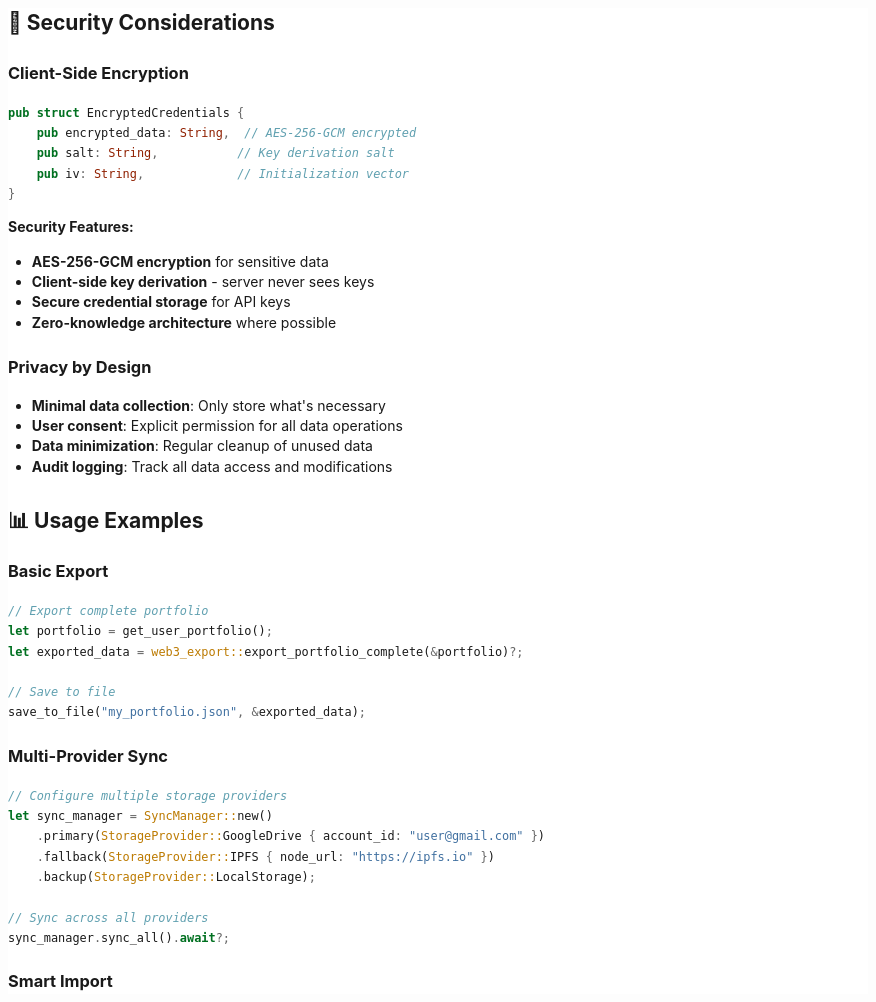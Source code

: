 ## 🔐 Security Considerations

### Client-Side Encryption

```rust
pub struct EncryptedCredentials {
    pub encrypted_data: String,  // AES-256-GCM encrypted
    pub salt: String,           // Key derivation salt
    pub iv: String,             // Initialization vector
}
```

**Security Features:**
- **AES-256-GCM encryption** for sensitive data
- **Client-side key derivation** - server never sees keys
- **Secure credential storage** for API keys
- **Zero-knowledge architecture** where possible

### Privacy by Design

- **Minimal data collection**: Only store what's necessary
- **User consent**: Explicit permission for all data operations
- **Data minimization**: Regular cleanup of unused data
- **Audit logging**: Track all data access and modifications

## 📊 Usage Examples

### Basic Export

```rust
// Export complete portfolio
let portfolio = get_user_portfolio();
let exported_data = web3_export::export_portfolio_complete(&portfolio)?;

// Save to file
save_to_file("my_portfolio.json", &exported_data);
```

### Multi-Provider Sync

```rust
// Configure multiple storage providers
let sync_manager = SyncManager::new()
    .primary(StorageProvider::GoogleDrive { account_id: "user@gmail.com" })
    .fallback(StorageProvider::IPFS { node_url: "https://ipfs.io" })
    .backup(StorageProvider::LocalStorage);

// Sync across all providers
sync_manager.sync_all().await?;
```

### Smart Import
